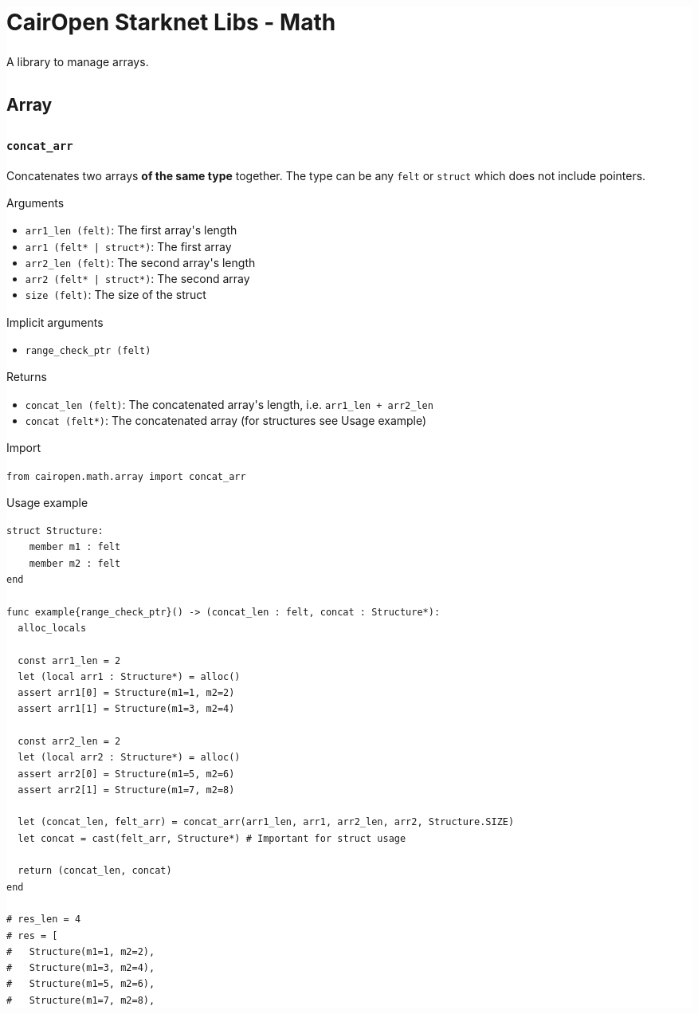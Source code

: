 # CairOpen Starknet Libs - Math

A library to manage arrays.

## Array

### `concat_arr`

Concatenates two arrays **of the same type** together. The type can be any `felt` or `struct` which does not include pointers.

Arguments

- `arr1_len (felt)`: The first array's length
- `arr1 (felt* | struct*)`: The first array
- `arr2_len (felt)`: The second array's length
- `arr2 (felt* | struct*)`: The second array
- `size (felt)`: The size of the struct

Implicit arguments

- `range_check_ptr (felt)`

Returns

- `concat_len (felt)`: The concatenated array's length, i.e. `arr1_len + arr2_len`
- `concat (felt*)`: The concatenated array (for structures see Usage example)

Import

```cairo
from cairopen.math.array import concat_arr
```

Usage example

```cairo
struct Structure:
    member m1 : felt
    member m2 : felt
end

func example{range_check_ptr}() -> (concat_len : felt, concat : Structure*):
  alloc_locals

  const arr1_len = 2
  let (local arr1 : Structure*) = alloc()
  assert arr1[0] = Structure(m1=1, m2=2)
  assert arr1[1] = Structure(m1=3, m2=4)

  const arr2_len = 2
  let (local arr2 : Structure*) = alloc()
  assert arr2[0] = Structure(m1=5, m2=6)
  assert arr2[1] = Structure(m1=7, m2=8)

  let (concat_len, felt_arr) = concat_arr(arr1_len, arr1, arr2_len, arr2, Structure.SIZE)
  let concat = cast(felt_arr, Structure*) # Important for struct usage

  return (concat_len, concat)
end

# res_len = 4
# res = [
#   Structure(m1=1, m2=2),
#   Structure(m1=3, m2=4),
#   Structure(m1=5, m2=6),
#   Structure(m1=7, m2=8),
```